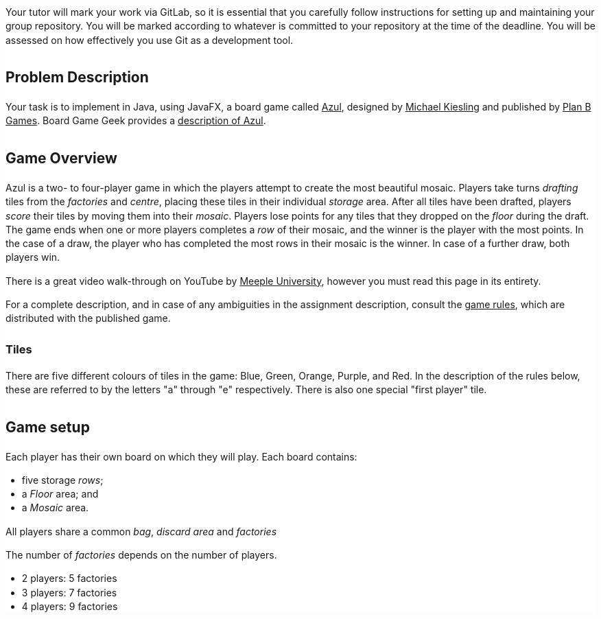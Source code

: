Your tutor will mark your work via GitLab, so it is essential that you carefully follow instructions for setting up and maintaining your group repository.
You will be marked according to whatever is committed to your repository at the time of the deadline.
You will be assessed on how effectively you use Git as a development tool.

## Problem Description
Your task is to implement in Java, using JavaFX, a board game called [Azul](https://planbgames.com/azul-next-move-games-michael-kiesling-strategy-abstract-board-game-winner-spiel-des-jahres-game-of-the-year-cannes-portuguese-tiles-royal-palace-of-evora-1),
designed by [Michael Kiesling](https://en.wikipedia.org/wiki/Michael_Kiesling) and published by [Plan B Games](https://planbgames.com/en).
Board Game Geek provides a [description of Azul](https://boardgamegeek.com/boardgame/230802/azul).

## Game Overview

Azul is a two- to four-player game in which the players attempt to create the most
beautiful mosaic. Players take turns *drafting* tiles from the *factories* and *centre*,
placing these tiles in their individual *storage* area. After all tiles have
been drafted, players *score* their tiles by moving them into their *mosaic*. Players
lose points for any tiles that they dropped on the *floor* during the draft.
The game ends when one or more players completes a *row* of their mosaic, and the
winner is the player with the most points. In the case of a draw,  the player who
has completed the most rows in their mosaic is the winner. In case of a further draw,
both players win.

There is a great video walk-through on YouTube by [Meeple University](https://www.youtube.com/watch?v=csJL-78NEPQ),
however you must read this page in its entirety.

For a complete description, and in case of any ambiguities in the assignment description,
consult the [game rules](https://www.boardgamecapital.com/game_rules/azul.pdf), which are distributed with the published game.

### Tiles

There are five different colours of tiles in the game: Blue, Green, Orange, Purple, and Red.
In the description of the rules below, these are referred to by the letters "a" through "e" respectively.
There is also one special "first player" tile.

## Game setup

Each player has their own board on which they will play. Each board contains:
- five storage *rows*;
- a *Floor* area; and
- a *Mosaic* area.

All players share a common *bag*, *discard area* and *factories*

The number of *factories* depends on the number of players.
- 2 players: 5 factories
- 3 players: 7 factories
- 4 players: 9 factories
